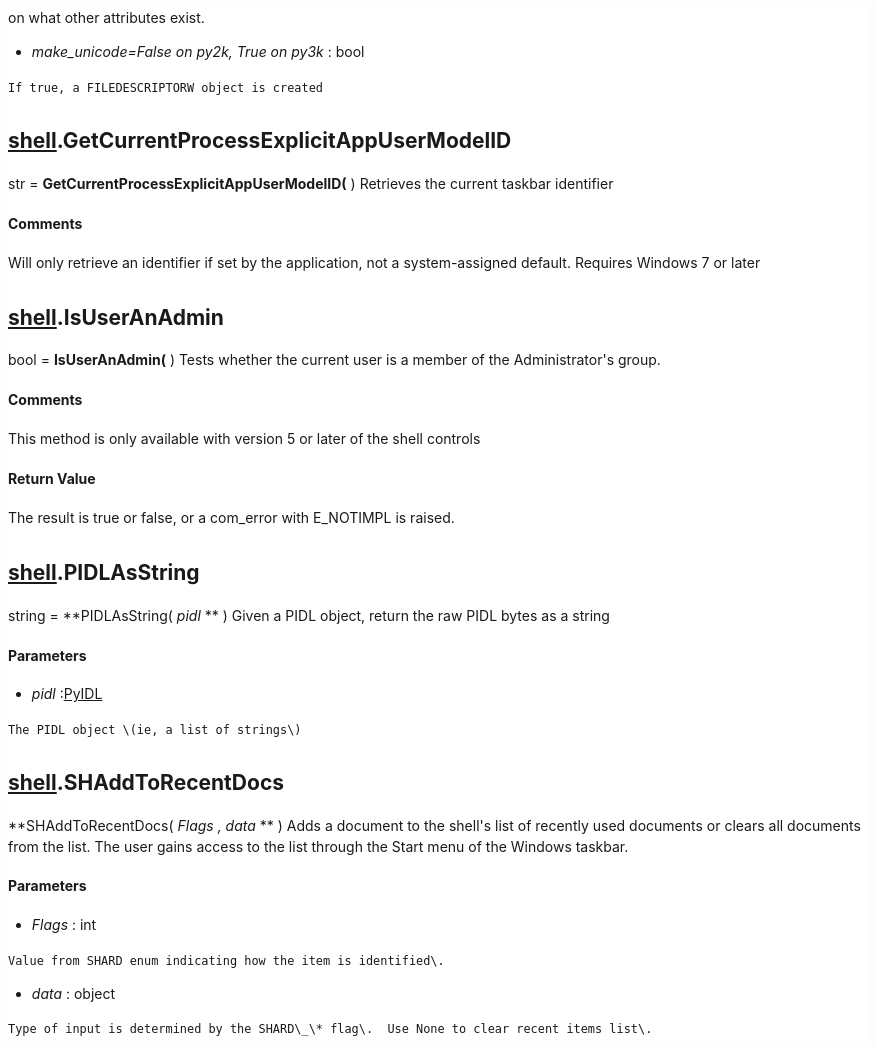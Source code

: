 on what other attributes exist\.

  -  *make\_unicode\=False on py2k, True on py3k* : bool

    If true, a FILEDESCRIPTORW object is created

## [shell](#shell)\.GetCurrentProcessExplicitAppUserModelID

str \= **GetCurrentProcessExplicitAppUserModelID\(** \)
Retrieves the current taskbar identifier

#### Comments
Will only retrieve an identifier if set by the application, not a system-assigned default\.
Requires Windows 7 or later

## [shell](#shell)\.IsUserAnAdmin

bool \= **IsUserAnAdmin\(** \)
Tests whether the current user is a member of the Administrator's group\.

#### Comments
This method is only available with version 5 or later of the shell controls

#### Return Value
The result is true or false, or a com\_error with E\_NOTIMPL is raised\.

## [shell](#shell)\.PIDLAsString

string \= **PIDLAsString\( *pidl* ** \)
Given a PIDL object, return the raw PIDL bytes as a string

#### Parameters


  -  *pidl* :[PyIDL](#pyidl)

    The PIDL object \(ie, a list of strings\)

## [shell](#shell)\.SHAddToRecentDocs

 **SHAddToRecentDocs\( *Flags*  *, data* ** \)
Adds a document to the shell's list of recently used documents or clears all documents from the list\. The user gains access to the list through the Start menu of the Windows taskbar\.

#### Parameters


  -  *Flags* : int

    Value from SHARD enum indicating how the item is identified\.

  -  *data* : object

    Type of input is determined by the SHARD\_\* flag\.  Use None to clear recent items list\.
